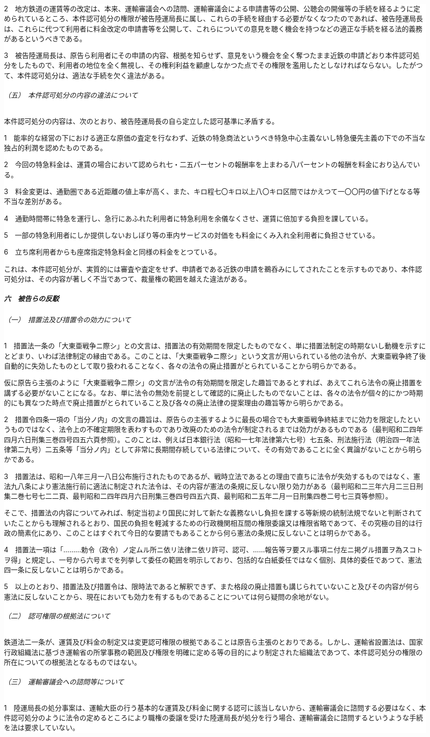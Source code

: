 2　地方鉄道の運賃等の改定は、本来、運輸審議会への諮問、運輸審議会による申請書等の公開、公聴会の開催等の手続を経るように定められているところ、本件認可処分の権限が被告陸運局長に属し、これらの手続を経由する必要がなくなつたのであれば、被告陸運局長は、これらに代つて利用者に料金改定の申請書等を公開して、これらについての意見を聴く機会を持つなどの適正な手続を経る法的義務があるというべきである。

3　被告陸運局長は、原告ら利用者にその申請の内容、根拠を知らせず、意見をいう機会を全く奪つたまま近鉄の申請どおり本件認可処分をしたもので、利用者の地位を全く無視し、その権利利益を顧慮しなかつた点でその権限を濫用したとしなければならない。したがつて、本件認可処分は、適法な手続を欠く違法がある。

###### （五）　本件認可処分の内容の違法について

本件認可処分の内容は、次のとおり、被告陸運局長の自ら定立した認可基準に矛盾する。



1　能率的な経営の下における適正な原価の査定を行なわず、近鉄の特急商法というべき特急中心主義ないし特急優先主義の下での不当な独占的利潤を認めたものである。

2　今回の特急料金は、運賃の場合において認められ七・二五パーセントの報酬率を上まわる八パーセントの報酬を料金におり込んでいる。

3　料金変更は、通勤圏である近距離の値上率が高く、また、キロ程七〇キロ以上八〇キロ区間ではかえつて一〇〇円の値下げとなる等不当な差別がある。

4　通勤時間帯に特急を運行し、急行にあふれた利用者に特急利用を余儀なくさせ、運賃に倍加する負担を課している。

5　一部の特急利用者にしか提供しないおしぼり等の車内サービスの対価をも料金にくみ入れ全利用者に負担させている。

6　立ち席利用者からも座席指定特急料金と同様の料金をとつている。

これは、本件認可処分が、実質的には審査や査定をせず、申請者である近鉄の申請を鵜呑みにしてされたことを示すものであり、本件認可処分は、その内容が著しく不当であつて、裁量権の範囲を越えた違法がある。

##### 六　被告らの反駁

###### （一）　措置法及び措置令の効力について

1　措置法一条の「大東亜戦争ニ際シ」との文言は、措置法の有効期間を限定したものでなく、単に措置法制定の時期ないし動機を示すにとどまり、いわば法律制定の縁由である。このことは、「大東亜戦争ニ際シ」という文言が用いられている他の法令が、大東亜戦争終了後自動的に失効したものとして取り扱われることなく、各々の法令の廃止措置がとられていることから明らかである。

仮に原告ら主張のように「大東亜戦争ニ際シ」の文言が法令の有効期間を限定した趣旨であるとすれば、あえてこれら法令の廃止措置を講ずる必要がないことになる。なお、単に法令の無効を前提として確認的に廃止したものでないことは、各々の法令が個々的にかつ時期的にも異なつた時点で廃止措置がとられていること及び各々の廃止法律の提案理由の趣旨等から明らかである。

2　措置令四条一項の「当分ノ内」の文言の趣旨は、原告らの主張するように最長の場合でも大東亜戦争終結までに効力を限定したというものではなく、法令上の不確定期限を表わすものであり改廃のための法令が制定されるまでは効力があるものである（最判昭和二四年四月六日刑集三巻四号四五六頁参照）。このことは、例えば日本銀行法（昭和一七年法律第六七号）七五条、刑法施行法（明治四一年法律第二九号）二五条等「当分ノ内」として非常に長期間存続している法律について、その有効であることに全く異論がないことから明らかである。

3　措置法は、昭和一八年三月一八日公布施行されたものであるが、戦時立法であるとの理由で直ちに法令が失効するものではなく、憲法九八条により憲法施行前に適法に制定された法令は、その内容が憲法の条規に反しない限り効力がある（最判昭和二三年六月二三日刑集二巻七号七二二頁、最判昭和二四年四月六日刑集三巻四号四五六頁、最判昭和二五年二月一日刑集四巻二号七三頁等参照）。

そこで、措置法の内容についてみれば、制定当初より国民に対して新たな義務ないし負担を課する等新規の統制法規でないと判断されていたことからも理解されるとおり、国民の負担を軽減するための行政機関相互間の権限委譲又は権限省略であつて、その究極の目的は行政の簡素化にあり、このことはすぐれて今日的な要請でもあることから何ら憲法の条規に反しないことは明らかである。

4　措置法一項は「………勅令（政令）ノ定ムル所ニ依リ法律ニ依リ許可、認可、……報告等ヲ要スル事項ニ付左ニ掲グル措置ヲ為スコトヲ得」と規定し、一号から六号までを列挙して委任の範囲を明示しており、包括的な白紙委任ではなく個別、具体的委任であつて、憲法四一条に反しないことは明らかである。

5　以上のとおり、措置法及び措置令は、限時法であると解釈できず、また格段の廃止措置も講じられていないこと及びその内容が何ら憲法に反しないことから、現在においても効力を有するものであることについては何ら疑問の余地がない。

###### （二）　認可権限の根拠法について

鉄道法二一条が、運賃及び料金の制定又は変更認可権限の根拠であることは原告ら主張のとおりである。しかし、運輸省設置法は、国家行政組織法に基づき運輸省の所掌事務の範囲及び権限を明確に定める等の目的により制定された組織法であつて、本件認可処分の権限の所在についての根拠法となるものではない。

###### （三）　運輸審議会への諮問等について

1　陸運局長の処分事案は、運輸大臣の行う基本的な運賃及び料金に関する認可に該当しないから、運輸審議会に諮問する必要はなく、本件認可処分のように法令の定めるところにより職権の委譲を受けた陸運局長が処分を行う場合、運輸審議会に諮問するというような手続を法は要求していない。
